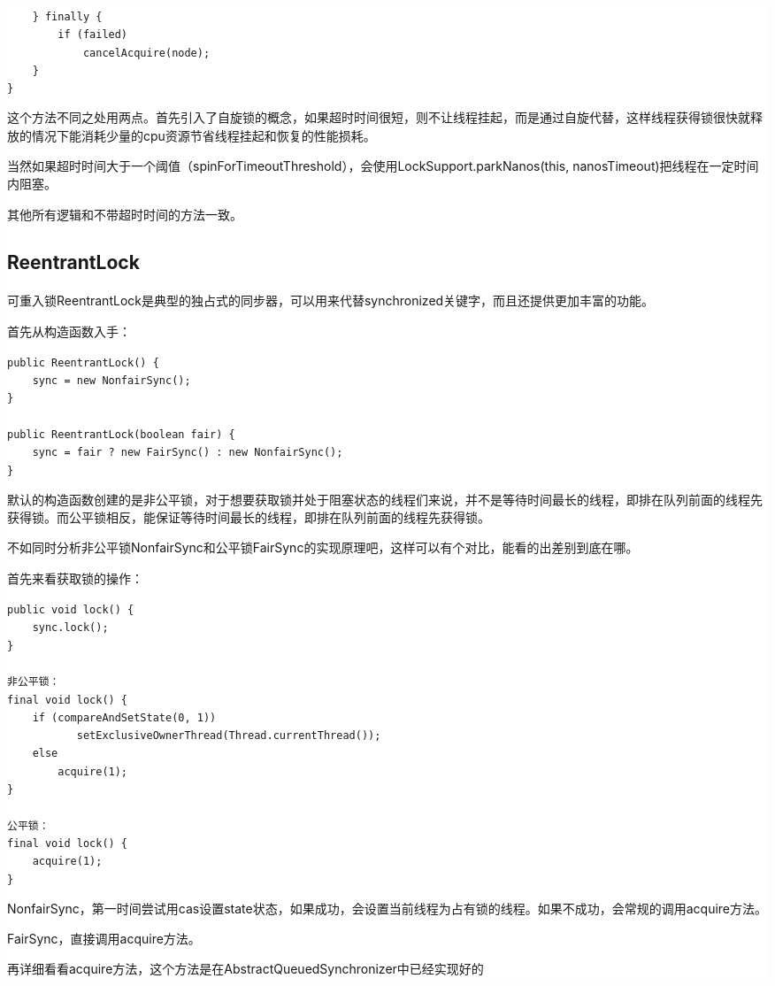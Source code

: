         } finally {
            if (failed)
                cancelAcquire(node);
        }
    }


这个方法不同之处用两点。首先引入了自旋锁的概念，如果超时时间很短，则不让线程挂起，而是通过自旋代替，这样线程获得锁很快就释放的情况下能消耗少量的cpu资源节省线程挂起和恢复的性能损耗。

当然如果超时时间大于一个阈值（spinForTimeoutThreshold），会使用LockSupport.parkNanos(this, nanosTimeout)把线程在一定时间内阻塞。

其他所有逻辑和不带超时时间的方法一致。



ReentrantLock
------------------

可重入锁ReentrantLock是典型的独占式的同步器，可以用来代替synchronized关键字，而且还提供更加丰富的功能。

首先从构造函数入手：

	public ReentrantLock() {
        sync = new NonfairSync();
    }
    
	public ReentrantLock(boolean fair) {
        sync = fair ? new FairSync() : new NonfairSync();
    }

默认的构造函数创建的是非公平锁，对于想要获取锁并处于阻塞状态的线程们来说，并不是等待时间最长的线程，即排在队列前面的线程先获得锁。而公平锁相反，能保证等待时间最长的线程，即排在队列前面的线程先获得锁。

不如同时分析非公平锁NonfairSync和公平锁FairSync的实现原理吧，这样可以有个对比，能看的出差别到底在哪。

首先来看获取锁的操作：

	public void lock() {
        sync.lock();
    }

	非公平锁：
	final void lock() {
        if (compareAndSetState(0, 1))
			   setExclusiveOwnerThread(Thread.currentThread());
        else
            acquire(1);
    }

	公平锁：
	final void lock() {
        acquire(1);
    }

NonfairSync，第一时间尝试用cas设置state状态，如果成功，会设置当前线程为占有锁的线程。如果不成功，会常规的调用acquire方法。

FairSync，直接调用acquire方法。

再详细看看acquire方法，这个方法是在AbstractQueuedSynchronizer中已经实现好的
